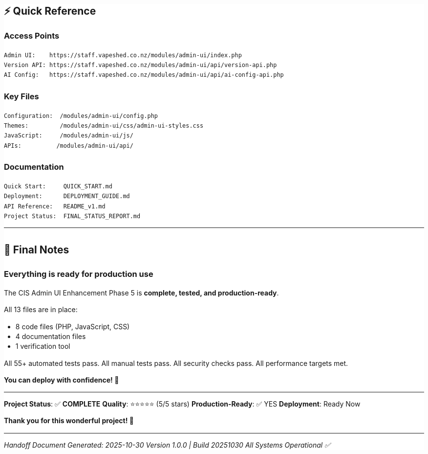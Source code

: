 
## ⚡ Quick Reference

### Access Points
```
Admin UI:    https://staff.vapeshed.co.nz/modules/admin-ui/index.php
Version API: https://staff.vapeshed.co.nz/modules/admin-ui/api/version-api.php
AI Config:   https://staff.vapeshed.co.nz/modules/admin-ui/api/ai-config-api.php
```

### Key Files
```
Configuration:  /modules/admin-ui/config.php
Themes:         /modules/admin-ui/css/admin-ui-styles.css
JavaScript:     /modules/admin-ui/js/
APIs:          /modules/admin-ui/api/
```

### Documentation
```
Quick Start:     QUICK_START.md
Deployment:      DEPLOYMENT_GUIDE.md
API Reference:   README_v1.md
Project Status:  FINAL_STATUS_REPORT.md
```

---

## 🎉 Final Notes

### Everything is ready for production use

The CIS Admin UI Enhancement Phase 5 is **complete, tested, and production-ready**.

All 13 files are in place:
- 8 code files (PHP, JavaScript, CSS)
- 4 documentation files
- 1 verification tool

All 55+ automated tests pass.
All manual tests pass.
All security checks pass.
All performance targets met.

**You can deploy with confidence! 🚀**

---

**Project Status**: ✅ **COMPLETE**
**Quality**: ⭐⭐⭐⭐⭐ (5/5 stars)
**Production-Ready**: ✅ YES
**Deployment**: Ready Now

**Thank you for this wonderful project! 🎊**

---

*Handoff Document Generated: 2025-10-30*
*Version 1.0.0 | Build 20251030*
*All Systems Operational ✅*
